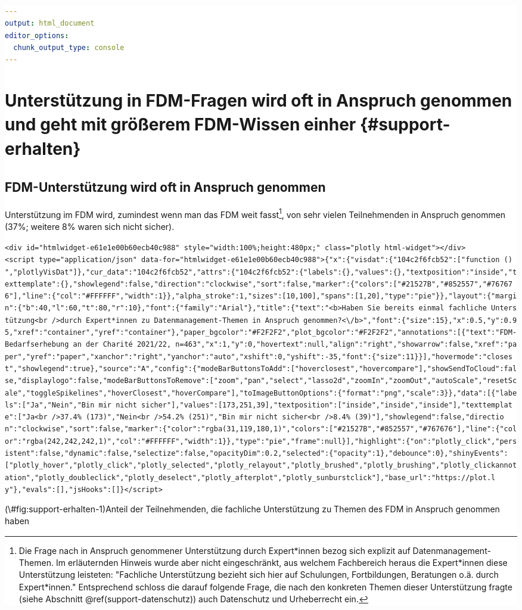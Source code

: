 ```yaml
---
output: html_document
editor_options: 
  chunk_output_type: console
---
```




# Unterstützung in FDM-Fragen wird oft in Anspruch genommen und geht mit größerem FDM-Wissen einher {#support-erhalten}

## FDM-Unterstützung wird oft in Anspruch genommen

Unterstützung im FDM wird, zumindest wenn man das FDM weit fasst[^support], von sehr vielen Teilnehmenden in Anspruch genommen (37%; weitere 8% waren sich nicht sicher).

[^support]: Die Frage nach in Anspruch genommener Unterstützung durch Expert\*innen bezog sich explizit auf Datenmanagement-Themen. Im erläuternden Hinweis wurde aber nicht eingeschränkt, aus welchem Fachbereich heraus die Expert\*innen diese Unterstützung leisteten: "Fachliche Unterstützung bezieht sich hier auf Schulungen, Fortbildungen, Beratungen o.ä. durch Expert*innen." Entsprechend schloss die darauf folgende Frage, die nach den konkreten Themen dieser Unterstützung fragte (siehe Abschnitt \@ref(support-datenschutz)) auch Datenschutz und Urheberrecht ein.

<div class="figure">

```{=html}
<div id="htmlwidget-e61e1e00b60ecb40c988" style="width:100%;height:480px;" class="plotly html-widget"></div>
<script type="application/json" data-for="htmlwidget-e61e1e00b60ecb40c988">{"x":{"visdat":{"104c2f6fcb52":["function () ","plotlyVisDat"]},"cur_data":"104c2f6fcb52","attrs":{"104c2f6fcb52":{"labels":{},"values":{},"textposition":"inside","texttemplate":{},"showlegend":false,"direction":"clockwise","sort":false,"marker":{"colors":["#21527B","#852557","#767676"],"line":{"col":"#FFFFFF","width":1}},"alpha_stroke":1,"sizes":[10,100],"spans":[1,20],"type":"pie"}},"layout":{"margin":{"b":40,"l":60,"t":80,"r":10},"font":{"family":"Arial"},"title":{"text":"<b>Haben Sie bereits einmal fachliche Unterstützung<br />durch Expert*innen zu Datenmanagement-Themen in Anspruch genommen?<\/b>","font":{"size":15},"x":0.5,"y":0.95,"xref":"container","yref":"container"},"paper_bgcolor":"#F2F2F2","plot_bgcolor":"#F2F2F2","annotations":[{"text":"FDM-Bedarfserhebung an der Charité 2021/22, n=463","x":1,"y":0,"hovertext":null,"align":"right","showarrow":false,"xref":"paper","yref":"paper","xanchor":"right","yanchor":"auto","xshift":0,"yshift":-35,"font":{"size":11}}],"hovermode":"closest","showlegend":true},"source":"A","config":{"modeBarButtonsToAdd":["hoverclosest","hovercompare"],"showSendToCloud":false,"displaylogo":false,"modeBarButtonsToRemove":["zoom","pan","select","lasso2d","zoomIn","zoomOut","autoScale","resetScale","toggleSpikelines","hoverClosest","hoverCompare"],"toImageButtonOptions":{"format":"png","scale":3}},"data":[{"labels":["Ja","Nein","Bin mir nicht sicher"],"values":[173,251,39],"textposition":["inside","inside","inside"],"texttemplate":["Ja<br />37.4% (173)","Nein<br />54.2% (251)","Bin mir nicht sicher<br />8.4% (39)"],"showlegend":false,"direction":"clockwise","sort":false,"marker":{"color":"rgba(31,119,180,1)","colors":["#21527B","#852557","#767676"],"line":{"color":"rgba(242,242,242,1)","col":"#FFFFFF","width":1}},"type":"pie","frame":null}],"highlight":{"on":"plotly_click","persistent":false,"dynamic":false,"selectize":false,"opacityDim":0.2,"selected":{"opacity":1},"debounce":0},"shinyEvents":["plotly_hover","plotly_click","plotly_selected","plotly_relayout","plotly_brushed","plotly_brushing","plotly_clickannotation","plotly_doubleclick","plotly_deselect","plotly_afterplot","plotly_sunburstclick"],"base_url":"https://plot.ly"},"evals":[],"jsHooks":[]}</script>
```

<p class="caption">(\#fig:support-erhalten-1)Anteil der Teilnehmenden, die fachliche Unterstützung zu Themen des FDM in Anspruch genommen haben</p>
</div>


[^fair]: In der Umfrage wurde hierzu folgende Erläuterung gegeben: "FAIR (Findable, Accessible, Interoperable, Reusable) steht für nachhaltiges, qualitätsgesichertes Forschungsdatenmanagement. Gegenstand der FAIR-Prinzipien ist eine optimale Aufbereitung der Forschungsdaten, die sowohl für Menschen als auch Maschinen auffindbar, zugänglich, interoperabel und wiederverwendbar sein sollen."